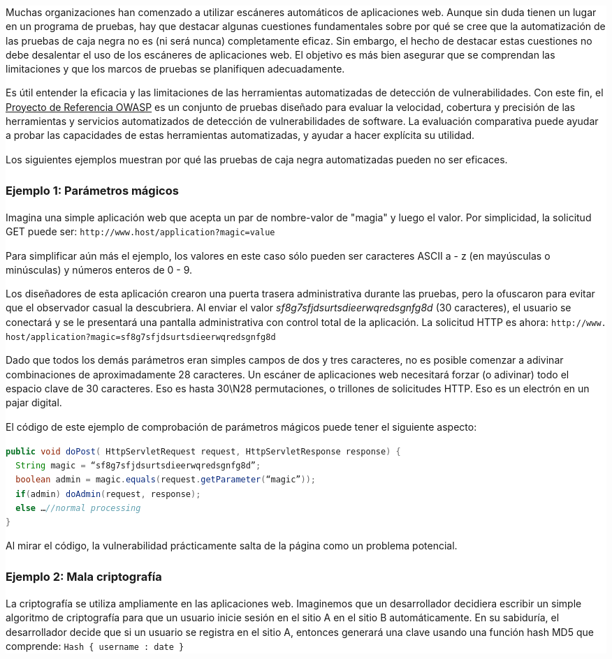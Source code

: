 Muchas organizaciones han comenzado a utilizar escáneres automáticos de aplicaciones web. Aunque sin duda tienen un lugar en un programa de pruebas, hay que destacar algunas cuestiones fundamentales sobre por qué se cree que la automatización de las pruebas de caja negra no es (ni será nunca) completamente eficaz. Sin embargo, el hecho de destacar estas cuestiones no debe desalentar el uso de los escáneres de aplicaciones web. El objetivo es más bien asegurar que se comprendan las limitaciones y que los marcos de pruebas se planifiquen adecuadamente.

Es útil entender la eficacia y las limitaciones de las herramientas automatizadas de detección de vulnerabilidades. Con este fin, el [Proyecto de Referencia OWASP](<https://owasp.org/www-project-benchmark/>) es un conjunto de pruebas diseñado para evaluar la velocidad, cobertura y precisión de las herramientas y servicios automatizados de detección de vulnerabilidades de software. La evaluación comparativa puede ayudar a probar las capacidades de estas herramientas automatizadas, y ayudar a hacer explícita su utilidad.

Los siguientes ejemplos muestran por qué las pruebas de caja negra automatizadas pueden no ser eficaces.

### Ejemplo 1: Parámetros mágicos

Imagina una simple aplicación web que acepta un par de nombre-valor de "magia" y luego el valor. Por simplicidad, la solicitud GET puede ser: `http://www.host/application?magic=value`

Para simplificar aún más el ejemplo, los valores en este caso sólo pueden ser caracteres ASCII a - z (en mayúsculas o minúsculas) y números enteros de 0 - 9.

Los diseñadores de esta aplicación crearon una puerta trasera administrativa durante las pruebas, pero la ofuscaron para evitar que el observador casual la descubriera. Al enviar el valor *sf8g7sfjdsurtsdieerwqredsgnfg8d* (30 caracteres), el usuario se conectará y se le presentará una pantalla administrativa con control total de la aplicación. La solicitud HTTP es ahora: `http://www.host/application?magic=sf8g7sfjdsurtsdieerwqredsgnfg8d`

Dado que todos los demás parámetros eran simples campos de dos y tres caracteres, no es posible comenzar a adivinar combinaciones de aproximadamente 28 caracteres. Un escáner de aplicaciones web necesitará forzar (o adivinar) todo el espacio clave de 30 caracteres. Eso es hasta 30\\N28 permutaciones, o trillones de solicitudes HTTP. Eso es un electrón en un pajar digital.

El código de este ejemplo de comprobación de parámetros mágicos puede tener el siguiente aspecto:

```java
public void doPost( HttpServletRequest request, HttpServletResponse response) {
  String magic = “sf8g7sfjdsurtsdieerwqredsgnfg8d”;
  boolean admin = magic.equals(request.getParameter(“magic”));
  if(admin) doAdmin(request, response);
  else …//normal processing
}
```

Al mirar el código, la vulnerabilidad prácticamente salta de la página como un problema potencial.

### Ejemplo 2: Mala criptografía

La criptografía se utiliza ampliamente en las aplicaciones web. Imaginemos que un desarrollador decidiera escribir un simple algoritmo de criptografía para que un usuario inicie sesión en el sitio A en el sitio B automáticamente. En su sabiduría, el desarrollador decide que si un usuario se registra en el sitio A, entonces generará una clave usando una función hash MD5 que comprende: `Hash { username : date }`
